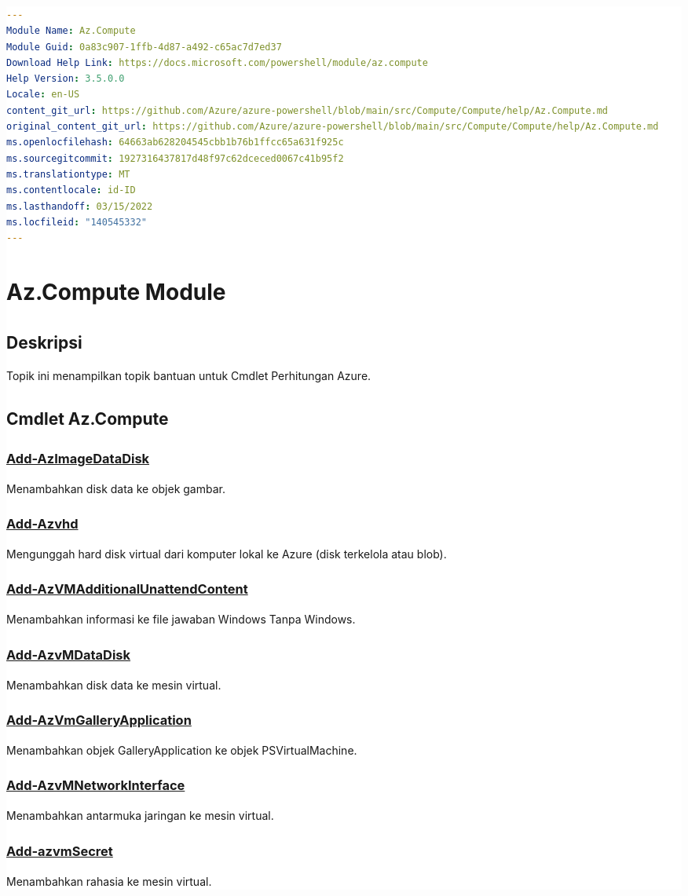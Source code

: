 ```yaml
---
Module Name: Az.Compute
Module Guid: 0a83c907-1ffb-4d87-a492-c65ac7d7ed37
Download Help Link: https://docs.microsoft.com/powershell/module/az.compute
Help Version: 3.5.0.0
Locale: en-US
content_git_url: https://github.com/Azure/azure-powershell/blob/main/src/Compute/Compute/help/Az.Compute.md
original_content_git_url: https://github.com/Azure/azure-powershell/blob/main/src/Compute/Compute/help/Az.Compute.md
ms.openlocfilehash: 64663ab628204545cbb1b76b1ffcc65a631f925c
ms.sourcegitcommit: 1927316437817d48f97c62dceced0067c41b95f2
ms.translationtype: MT
ms.contentlocale: id-ID
ms.lasthandoff: 03/15/2022
ms.locfileid: "140545332"
---
```

# Az.Compute Module
## Deskripsi
Topik ini menampilkan topik bantuan untuk Cmdlet Perhitungan Azure.

## Cmdlet Az.Compute
### [Add-AzImageDataDisk](Add-AzImageDataDisk.md)
Menambahkan disk data ke objek gambar.

### [Add-Azvhd](Add-AzVhd.md)
Mengunggah hard disk virtual dari komputer lokal ke Azure (disk terkelola atau blob).

### [Add-AzVMAdditionalUnattendContent](Add-AzVMAdditionalUnattendContent.md)
Menambahkan informasi ke file jawaban Windows Tanpa Windows.

### [Add-AzvMDataDisk](Add-AzVMDataDisk.md)
Menambahkan disk data ke mesin virtual.

### [Add-AzVmGalleryApplication](Add-AzVmGalleryApplication.md)
Menambahkan objek GalleryApplication ke objek PSVirtualMachine.

### [Add-AzvMNetworkInterface](Add-AzVMNetworkInterface.md)
Menambahkan antarmuka jaringan ke mesin virtual.

### [Add-azvmSecret](Add-AzVMSecret.md)
Menambahkan rahasia ke mesin virtual.
